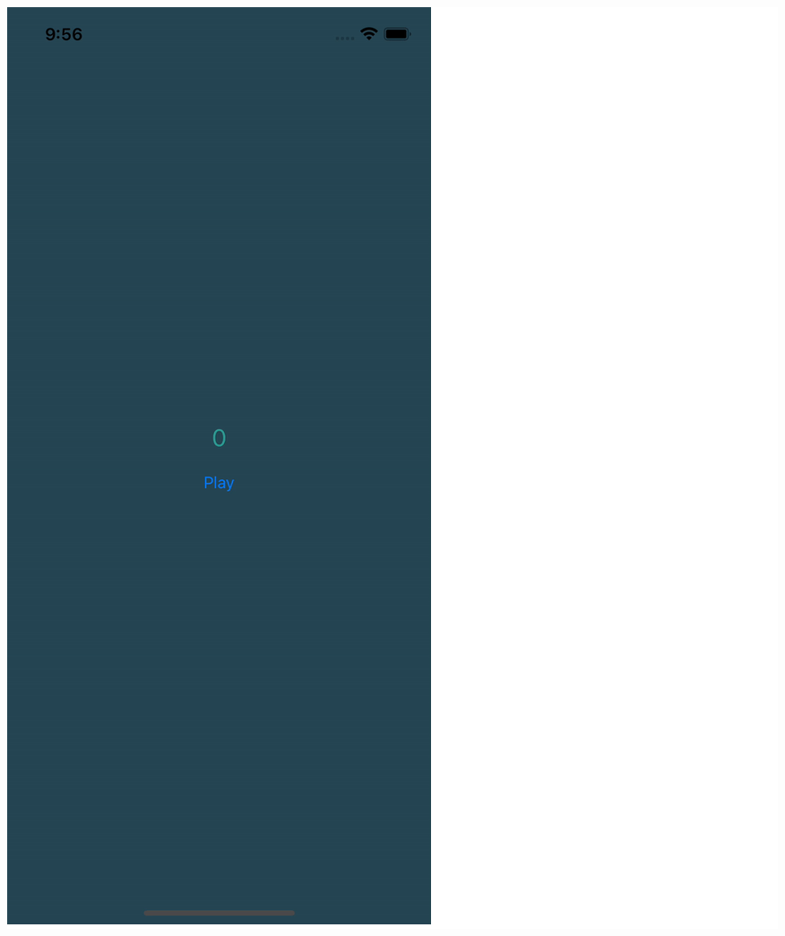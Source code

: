 ![Application running](/images/2021-11-10-building-a-mobile-game-in-xamarin-forms-part-four/application.gif) 
